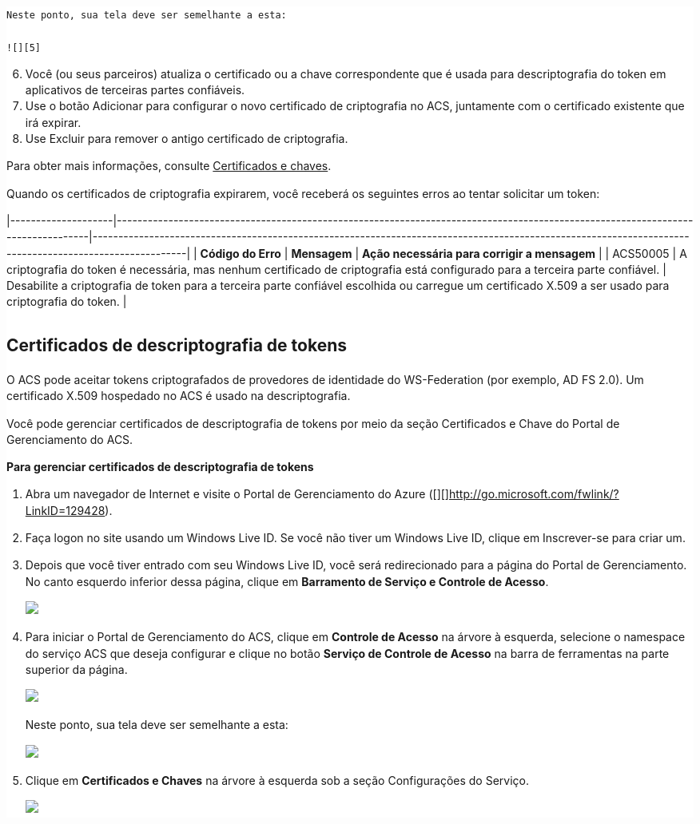     Neste ponto, sua tela deve ser semelhante a esta:

    ![][5]

6.  Você (ou seus parceiros) atualiza o certificado ou a chave correspondente que é usada para descriptografia do token em aplicativos de terceiras partes confiáveis.
7.  Use o botão Adicionar para configurar o novo certificado de criptografia no ACS, juntamente com o certificado existente que irá expirar.
8.  Use Excluir para remover o antigo certificado de criptografia.

Para obter mais informações, consulte [Certificados e chaves][Certificados e chaves].

Quando os certificados de criptografia expirarem, você receberá os seguintes erros ao tentar solicitar um token:

|--------------------|--------------------------------------------------------------------------------------------------------------------------------|-------------------------------------------------------------------------------------------------------------------------------------------------------|
| **Código do Erro** | **Mensagem**                                                                                                                   | **Ação necessária para corrigir a mensagem**                                                                                                          |
| ACS50005           | A criptografia do token é necessária, mas nenhum certificado de criptografia está configurado para a terceira parte confiável. | Desabilite a criptografia de token para a terceira parte confiável escolhida ou carregue um certificado X.509 a ser usado para criptografia do token. |

## Certificados de descriptografia de tokens

O ACS pode aceitar tokens criptografados de provedores de identidade do WS-Federation (por exemplo, AD FS 2.0). Um certificado X.509 hospedado no ACS é usado na descriptografia.

Você pode gerenciar certificados de descriptografia de tokens por meio da seção Certificados e Chave do Portal de Gerenciamento do ACS.

**Para gerenciar certificados de descriptografia de tokens**

1.  Abra um navegador de Internet e visite o Portal de Gerenciamento do Azure ([][]<http://go.microsoft.com/fwlink/?LinkID=129428></a>).

2.  Faça logon no site usando um Windows Live ID. Se você não tiver um Windows Live ID, clique em Inscrever-se para criar um.

3.  Depois que você tiver entrado com seu Windows Live ID, você será redirecionado para a página do Portal de Gerenciamento. No canto esquerdo inferior dessa página, clique em **Barramento de Serviço e Controle de Acesso**.

    ![][0]

4.  Para iniciar o Portal de Gerenciamento do ACS, clique em **Controle de Acesso** na árvore à esquerda, selecione o namespace do serviço ACS que deseja configurar e clique no botão **Serviço de Controle de Acesso** na barra de ferramentas na parte superior da página.

    ![][1]

    Neste ponto, sua tela deve ser semelhante a esta:

    ![][2]

5.  Clique em **Certificados e Chaves** na árvore à esquerda sob a seção Configurações do Serviço.

    ![][3]


  [Access Control Service 2.0]: http://msdn.microsoft.com/library/azure/hh147631.aspx
  [Certificados e chaves]: http://msdn.microsoft.com/pt-br/library/gg185932.aspx
  [Identidades de serviço]: http://msdn.microsoft.com/pt-br/library/gg185945.aspx
  [Serviço de Gerenciamento ACS]: http://msdn.microsoft.com/pt-br/library/gg185972.aspx
  [IdentityProviderKey]: http://msdn.microsoft.com/pt-br/library/hh124084.aspx
  [Códigos de erro do ACS]: http://msdn.microsoft.com/pt-br/library/gg185949.aspx
  [Amostra do código: Serviço de gerenciamento]: http://msdn.microsoft.com/pt-br/library/gg185970.aspx
  [0]: http://go.microsoft.com/fwlink/?LinkID=129428
  [0]: ./media/manage-acs-namespace/ACS1.png
  [1]: ./media/manage-acs-namespace/ACS2.png
  [2]: ./media/manage-acs-namespace/ACS3.png
  [3]: ./media/manage-acs-namespace/ACS4.png
  [4]: ./media/manage-acs-namespace/ACS5.png
  [5]: ./media/manage-acs-namespace/ACS7.png
  [6]: ./media/manage-acs-namespace/ACS9.png
  [7]: ./media/manage-acs-namespace/ACS11.png
  [8]: ./media/manage-acs-namespace/ACS112.png
  [Como: Adicionar identidade de serviço com um certificado X.509, senha ou chave simétrica]: http://msdn.microsoft.com/pt-br/library/gg185924.aspx
  [9]: ./media/manage-acs-namespace/ACS14.png
  [10]: ./media/manage-acs-namespace/ACS15.png
  [Provedores de Identidade do WS-Federation]: http://msdn.microsoft.com/pt-br/library/gg185933.aspx
  [Como: configurar o AD FS 2.0 como um Provedor de Identidade]: http://msdn.microsoft.com/pt-br/library/gg185961.aspx